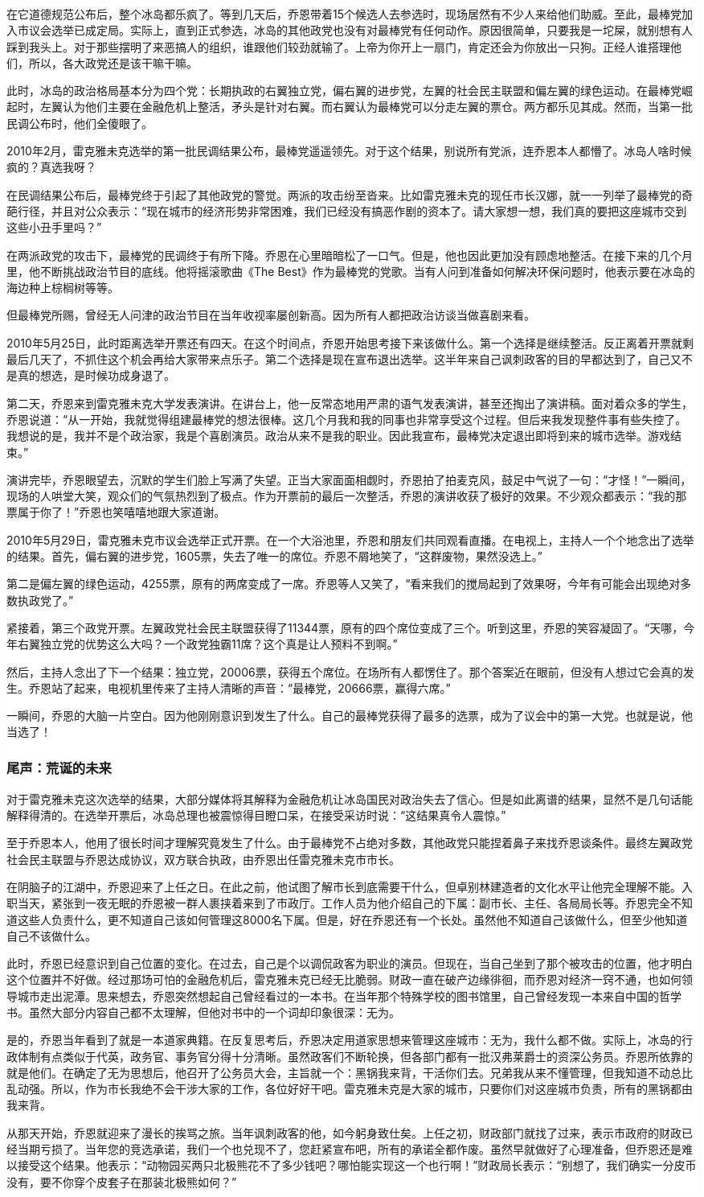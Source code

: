 在它道德规范公布后，整个冰岛都乐疯了。等到几天后，乔恩带着15个候选人去参选时，现场居然有不少人来给他们助威。至此，最棒党加入市议会选举已成定局。实际上，直到正式参选，冰岛的其他政党也没有对最棒党有任何动作。原因很简单，只要我是一坨屎，就别想有人踩到我头上。对于那些摆明了来恶搞人的组织，谁跟他们较劲就输了。上帝为你开上一扇门，肯定还会为你放出一只狗。正经人谁搭理他们，所以，各大政党还是该干嘛干嘛。

此时，冰岛的政治格局基本分为四个党：长期执政的右翼独立党，偏右翼的进步党，左翼的社会民主联盟和偏左翼的绿色运动。在最棒党崛起时，左翼认为他们主要在金融危机上整活，矛头是针对右翼。而右翼认为最棒党可以分走左翼的票仓。两方都乐见其成。然而，当第一批民调公布时，他们全傻眼了。

2010年2月，雷克雅未克选举的第一批民调结果公布，最棒党遥遥领先。对于这个结果，别说所有党派，连乔恩本人都懵了。冰岛人啥时候疯的？真选我呀？

在民调结果公布后，最棒党终于引起了其他政党的警觉。两派的攻击纷至沓来。比如雷克雅未克的现任市长汉娜，就一一列举了最棒党的奇葩行径，并且对公众表示：“现在城市的经济形势非常困难，我们已经没有搞恶作剧的资本了。请大家想一想，我们真的要把这座城市交到这些小丑手里吗？”

在两派政党的攻击下，最棒党的民调终于有所下降。乔恩在心里暗暗松了一口气。但是，他也因此更加没有顾虑地整活。在接下来的几个月里，他不断挑战政治节目的底线。他将摇滚歌曲《The Best》作为最棒党的党歌。当有人问到准备如何解决环保问题时，他表示要在冰岛的海边种上棕榈树等等。

但最棒党所赐，曾经无人问津的政治节目在当年收视率屡创新高。因为所有人都把政治访谈当做喜剧来看。

2010年5月25日，此时距离选举开票还有四天。在这个时间点，乔恩开始思考接下来该做什么。第一个选择是继续整活。反正离着开票就剩最后几天了，不抓住这个机会再给大家带来点乐子。第二个选择是现在宣布退出选举。这半年来自己讽刺政客的目的早都达到了，自己又不是真的想选，是时候功成身退了。

第二天，乔恩来到雷克雅未克大学发表演讲。在讲台上，他一反常态地用严肃的语气发表演讲，甚至还掏出了演讲稿。面对着众多的学生，乔恩说道：“从一开始，我就觉得组建最棒党的想法很棒。这几个月我和我的同事也非常享受这个过程。但后来我发现整件事有些失控了。我想说的是，我并不是个政治家，我是个喜剧演员。政治从来不是我的职业。因此我宣布，最棒党决定退出即将到来的城市选举。游戏结束。”

演讲完毕，乔恩眼望去，沉默的学生们脸上写满了失望。正当大家面面相觑时，乔恩拍了拍麦克风，鼓足中气说了一句：“才怪！”一瞬间，现场的人哄堂大笑，观众们的气氛热烈到了极点。作为开票前的最后一次整活，乔恩的演讲收获了极好的效果。不少观众都表示：“我的那票属于你了！”乔恩也笑嘻嘻地跟大家道谢。

2010年5月29日，雷克雅未克市议会选举正式开票。在一个大浴池里，乔恩和朋友们共同观看直播。在电视上，主持人一个个地念出了选举的结果。首先，偏右翼的进步党，1605票，失去了唯一的席位。乔恩不屑地笑了，“这群废物，果然没选上。”

第二是偏左翼的绿色运动，4255票，原有的两席变成了一席。乔恩等人又笑了，“看来我们的搅局起到了效果呀，今年有可能会出现绝对多数执政党了。”

紧接着，第三个政党开票。左翼政党社会民主联盟获得了11344票，原有的四个席位变成了三个。听到这里，乔恩的笑容凝固了。“天哪，今年右翼独立党的优势这么大吗？一个政党独霸11席？这个真是让人预料不到啊。”

然后，主持人念出了下一个结果：独立党，20006票，获得五个席位。在场所有人都愣住了。那个答案近在眼前，但没有人想过它会真的发生。乔恩站了起来，电视机里传来了主持人清晰的声音：“最棒党，20666票，赢得六席。”

一瞬间，乔恩的大脑一片空白。因为他刚刚意识到发生了什么。自己的最棒党获得了最多的选票，成为了议会中的第一大党。也就是说，他当选了！

### 尾声：荒诞的未来

对于雷克雅未克这次选举的结果，大部分媒体将其解释为金融危机让冰岛国民对政治失去了信心。但是如此离谱的结果，显然不是几句话能解释得清的。在选举开票后，冰岛总理也被震惊得目瞪口呆，在接受采访时说：“这结果真令人震惊。”

至于乔恩本人，他用了很长时间才理解究竟发生了什么。由于最棒党不占绝对多数，其他政党只能捏着鼻子来找乔恩谈条件。最终左翼政党社会民主联盟与乔恩达成协议，双方联合执政，由乔恩出任雷克雅未克市市长。

在阴脑子的江湖中，乔恩迎来了上任之日。在此之前，他试图了解市长到底需要干什么，但卓别林建造者的文化水平让他完全理解不能。入职当天，紧张到一夜无眠的乔恩被一群人裹挟着来到了市政厅。工作人员为他介绍自己的下属：副市长、主任、各局局长等。乔恩完全不知道这些人负责什么，更不知道自己该如何管理这8000名下属。但是，好在乔恩还有一个长处。虽然他不知道自己该做什么，但至少他知道自己不该做什么。

此时，乔恩已经意识到自己位置的变化。在过去，自己是个以调侃政客为职业的演员。但现在，当自己坐到了那个被攻击的位置，他才明白这个位置并不好做。经过那场可怕的金融危机后，雷克雅未克已经无比脆弱。财政一直在破产边缘徘徊，而乔恩对经济一窍不通，也如何领导城市走出泥潭。思来想去，乔恩突然想起自己曾经看过的一本书。在当年那个特殊学校的图书馆里，自己曾经发现一本来自中国的哲学书。虽然大部分内容自己都不太理解，但他对书中的一个词却印象很深：无为。

是的，乔恩当年看到了就是一本道家典籍。在反复思考后，乔恩决定用道家思想来管理这座城市：无为，我什么都不做。实际上，冰岛的行政体制有点类似于代英，政务官、事务官分得十分清晰。虽然政客们不断轮换，但各部门都有一批汉弗莱爵士的资深公务员。乔恩所依靠的就是他们。在确定了无为思想后，他召开了公务员大会，主旨就一个：黑锅我来背，干活你们去。兄弟我从来不懂管理，但我知道不动总比乱动强。所以，作为市长我绝不会干涉大家的工作，各位好好干吧。雷克雅未克是大家的城市，只要你们对这座城市负责，所有的黑锅都由我来背。

从那天开始，乔恩就迎来了漫长的挨骂之旅。当年讽刺政客的他，如今躬身致仕矣。上任之初，财政部门就找了过来，表示市政府的财政已经当期亏损了。当年您的竞选承诺，我们一个也兑现不了，您赶紧宣布吧，所有的承诺全都作废。虽然早就做好了心理准备，但乔恩还是难以接受这个结果。他表示：“动物园买两只北极熊花不了多少钱吧？哪怕能实现这一个也行啊！”财政局长表示：“别想了，我们确实一分皮币没有，要不你穿个皮套子在那装北极熊如何？”
